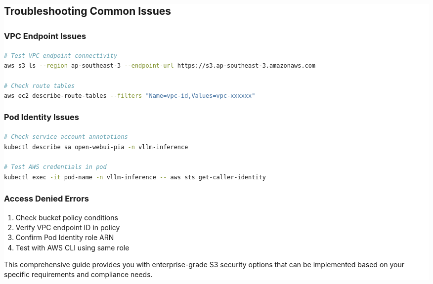 
## Troubleshooting Common Issues

### VPC Endpoint Issues
```bash
# Test VPC endpoint connectivity
aws s3 ls --region ap-southeast-3 --endpoint-url https://s3.ap-southeast-3.amazonaws.com

# Check route tables
aws ec2 describe-route-tables --filters "Name=vpc-id,Values=vpc-xxxxxx"
```

### Pod Identity Issues
```bash
# Check service account annotations
kubectl describe sa open-webui-pia -n vllm-inference

# Test AWS credentials in pod
kubectl exec -it pod-name -n vllm-inference -- aws sts get-caller-identity
```

### Access Denied Errors
1. Check bucket policy conditions
2. Verify VPC endpoint ID in policy
3. Confirm Pod Identity role ARN
4. Test with AWS CLI using same role

This comprehensive guide provides you with enterprise-grade S3 security options that can be implemented based on your specific requirements and compliance needs.
